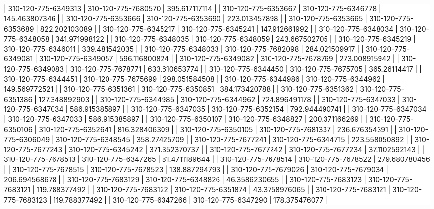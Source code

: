 | 310-120-775-6349313 | 310-120-775-7680570 | 395.617117114 |
| 310-120-775-6353667 | 310-120-775-6346778 | 145.463807346 |
| 310-120-775-6353666 | 310-120-775-6353690 | 223.013457898 |
| 310-120-775-6353665 | 310-120-775-6353689 | 822.202103089 |
| 310-120-775-6345217 | 310-120-775-6345241 | 147.912661992 |
| 310-120-775-6348034 | 310-120-775-6348058 | 341.971998122 |
| 310-120-775-6348035 | 310-120-775-6348059 | 243.667502705 |
| 310-120-775-6345219 | 310-120-775-6346011 | 339.481542035 |
| 310-120-775-6348033 | 310-120-775-7682098 | 284.021509917 |
| 310-120-775-6349081 | 310-120-775-6349057 | 596.116800824 |
| 310-120-775-6349082 | 310-120-775-7678769 | 273.008915942 |
| 310-120-775-6349083 | 310-120-775-7678771 | 633.610653774 |
| 310-120-775-6344450 | 310-120-775-7675705 | 365.26114417 |
| 310-120-775-6344451 | 310-120-775-7675699 | 298.051584508 |
| 310-120-775-6344986 | 310-120-775-6344962 | 149.569772521 |
| 310-120-775-6351361 | 310-120-775-6350851 | 384.173420788 |
| 310-120-775-6351362 | 310-120-775-6351386 | 127.348892903 |
| 310-120-775-6344985 | 310-120-775-6344962 | 724.896491178 |
| 310-120-775-6347033 | 310-120-775-6347034 | 586.915385897 |
| 310-120-775-6347035 | 310-120-775-6352154 | 792.944490741 |
| 310-120-775-6347034 | 310-120-775-6347033 | 586.915385897 |
| 310-120-775-6350107 | 310-120-775-6348827 | 200.371166269 |
| 310-120-775-6350106 | 310-120-775-6352641 | 816.328406309 |
| 310-120-775-6350105 | 310-120-775-7681337 | 236.676354391 |
| 310-120-775-6306049 | 310-120-775-6348545 | 358.27425709 |
| 310-120-775-7677241 | 310-120-775-6344715 | 223.558050892 |
| 310-120-775-7677243 | 310-120-775-6345242 | 371.352370737 |
| 310-120-775-7677242 | 310-120-775-7677234 | 37.1102592143 |
| 310-120-775-7678513 | 310-120-775-6347265 | 81.4711189644 |
| 310-120-775-7678514 | 310-120-775-7678522 | 279.680780456 |
| 310-120-775-7678515 | 310-120-775-7678523 | 138.887294793 |
| 310-120-775-7679026 | 310-120-775-7679034 | 206.694568678 |
| 310-120-775-7683129 | 310-120-775-6348826 | 46.3586230655 |
| 310-120-775-7683123 | 310-120-775-7683121 | 119.788377492 |
| 310-120-775-7683122 | 310-120-775-6351874 | 43.3758976065 |
| 310-120-775-7683121 | 310-120-775-7683123 | 119.788377492 |
| 310-120-775-6347266 | 310-120-775-6347290 | 178.375476077 |